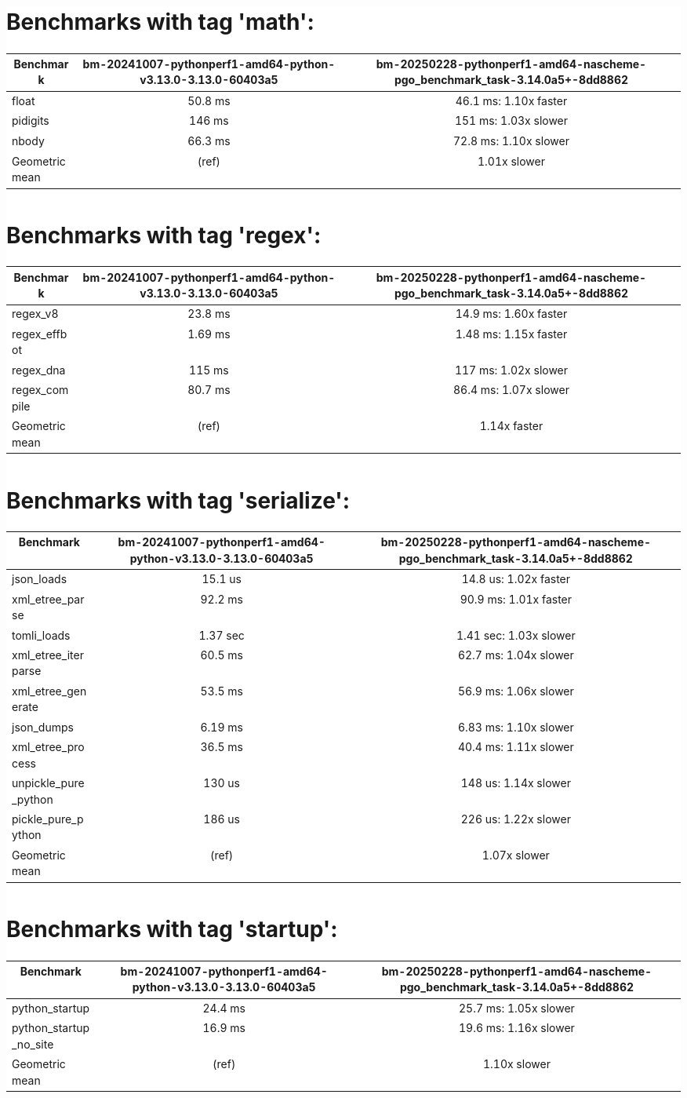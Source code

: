 Benchmarks with tag 'math':
===========================

| Benchmark      | bm-20241007-pythonperf1-amd64-python-v3.13.0-3.13.0-60403a5 | bm-20250228-pythonperf1-amd64-nascheme-pgo_benchmark_task-3.14.0a5+-8dd8862 |
|----------------|:-----------------------------------------------------------:|:---------------------------------------------------------------------------:|
| float          | 50.8 ms                                                     | 46.1 ms: 1.10x faster                                                       |
| pidigits       | 146 ms                                                      | 151 ms: 1.03x slower                                                        |
| nbody          | 66.3 ms                                                     | 72.8 ms: 1.10x slower                                                       |
| Geometric mean | (ref)                                                       | 1.01x slower                                                                |

Benchmarks with tag 'regex':
============================

| Benchmark      | bm-20241007-pythonperf1-amd64-python-v3.13.0-3.13.0-60403a5 | bm-20250228-pythonperf1-amd64-nascheme-pgo_benchmark_task-3.14.0a5+-8dd8862 |
|----------------|:-----------------------------------------------------------:|:---------------------------------------------------------------------------:|
| regex_v8       | 23.8 ms                                                     | 14.9 ms: 1.60x faster                                                       |
| regex_effbot   | 1.69 ms                                                     | 1.48 ms: 1.15x faster                                                       |
| regex_dna      | 115 ms                                                      | 117 ms: 1.02x slower                                                        |
| regex_compile  | 80.7 ms                                                     | 86.4 ms: 1.07x slower                                                       |
| Geometric mean | (ref)                                                       | 1.14x faster                                                                |

Benchmarks with tag 'serialize':
================================

| Benchmark            | bm-20241007-pythonperf1-amd64-python-v3.13.0-3.13.0-60403a5 | bm-20250228-pythonperf1-amd64-nascheme-pgo_benchmark_task-3.14.0a5+-8dd8862 |
|----------------------|:-----------------------------------------------------------:|:---------------------------------------------------------------------------:|
| json_loads           | 15.1 us                                                     | 14.8 us: 1.02x faster                                                       |
| xml_etree_parse      | 92.2 ms                                                     | 90.9 ms: 1.01x faster                                                       |
| tomli_loads          | 1.37 sec                                                    | 1.41 sec: 1.03x slower                                                      |
| xml_etree_iterparse  | 60.5 ms                                                     | 62.7 ms: 1.04x slower                                                       |
| xml_etree_generate   | 53.5 ms                                                     | 56.9 ms: 1.06x slower                                                       |
| json_dumps           | 6.19 ms                                                     | 6.83 ms: 1.10x slower                                                       |
| xml_etree_process    | 36.5 ms                                                     | 40.4 ms: 1.11x slower                                                       |
| unpickle_pure_python | 130 us                                                      | 148 us: 1.14x slower                                                        |
| pickle_pure_python   | 186 us                                                      | 226 us: 1.22x slower                                                        |
| Geometric mean       | (ref)                                                       | 1.07x slower                                                                |

Benchmarks with tag 'startup':
==============================

| Benchmark              | bm-20241007-pythonperf1-amd64-python-v3.13.0-3.13.0-60403a5 | bm-20250228-pythonperf1-amd64-nascheme-pgo_benchmark_task-3.14.0a5+-8dd8862 |
|------------------------|:-----------------------------------------------------------:|:---------------------------------------------------------------------------:|
| python_startup         | 24.4 ms                                                     | 25.7 ms: 1.05x slower                                                       |
| python_startup_no_site | 16.9 ms                                                     | 19.6 ms: 1.16x slower                                                       |
| Geometric mean         | (ref)                                                       | 1.10x slower                                                                |
